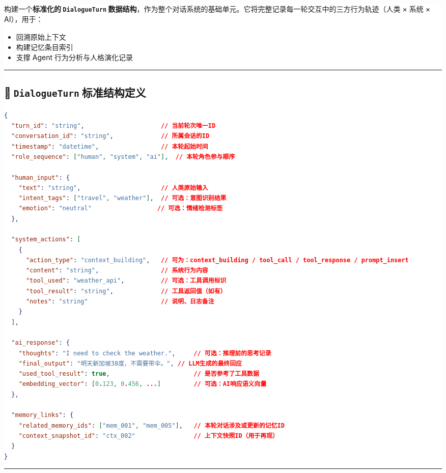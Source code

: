 



构建一个**标准化的 `DialogueTurn` 数据结构**，作为整个对话系统的基础单元。它将完整记录每一轮交互中的三方行为轨迹（人类 × 系统 × AI），用于：

- 回溯原始上下文
- 构建记忆条目索引
- 支撑 Agent 行为分析与人格演化记录

------

## 🧩 `DialogueTurn` 标准结构定义

```json
{
  "turn_id": "string",                     // 当前轮次唯一ID
  "conversation_id": "string",             // 所属会话的ID
  "timestamp": "datetime",                 // 本轮起始时间
  "role_sequence": ["human", "system", "ai"],  // 本轮角色参与顺序

  "human_input": {
    "text": "string",                      // 人类原始输入
    "intent_tags": ["travel", "weather"],  // 可选：意图识别结果
    "emotion": "neutral"                  // 可选：情绪检测标签
  },

  "system_actions": [
    {
      "action_type": "context_building",   // 可为：context_building / tool_call / tool_response / prompt_insert
      "content": "string",                 // 系统行为内容
      "tool_used": "weather_api",          // 可选：工具调用标识
      "tool_result": "string",             // 工具返回值（如有）
      "notes": "string"                    // 说明、日志备注
    }
  ],

  "ai_response": {
    "thoughts": "I need to check the weather.",     // 可选：推理前的思考记录
    "final_output": "明天新加坡38度，不需要带伞。", // LLM生成的最终回应
    "used_tool_result": true,                       // 是否参考了工具数据
    "embedding_vector": [0.123, 0.456, ...]         // 可选：AI响应语义向量
  },

  "memory_links": {
    "related_memory_ids": ["mem_001", "mem_005"],   // 本轮对话涉及或更新的记忆ID
    "context_snapshot_id": "ctx_002"                // 上下文快照ID（用于再现）
  }
}
```

------

